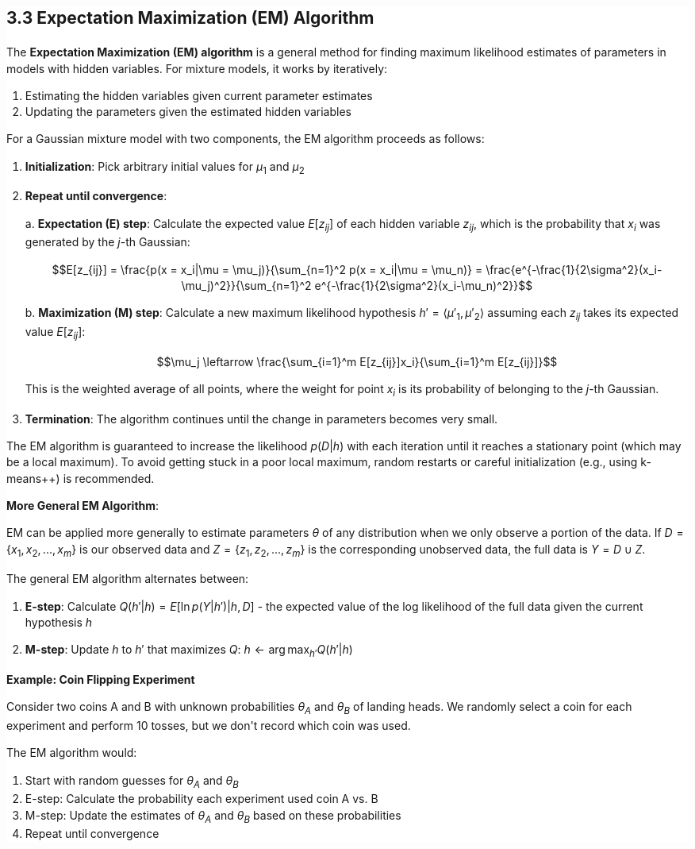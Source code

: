 ## **3.3 Expectation Maximization (EM) Algorithm**

The **Expectation Maximization (EM) algorithm** is a general method for finding maximum likelihood estimates of parameters in models with hidden variables. For mixture models, it works by iteratively:
1. Estimating the hidden variables given current parameter estimates
2. Updating the parameters given the estimated hidden variables

For a Gaussian mixture model with two components, the EM algorithm proceeds as follows:

1. **Initialization**: Pick arbitrary initial values for $\mu_1$ and $\mu_2$

2. **Repeat until convergence**:
   
   a. **Expectation (E) step**: Calculate the expected value $E[z_{ij}]$ of each hidden variable $z_{ij}$, which is the probability that $x_i$ was generated by the $j$-th Gaussian:
   
   $$E[z_{ij}] = \frac{p(x = x_i|\mu = \mu_j)}{\sum_{n=1}^2 p(x = x_i|\mu = \mu_n)} = \frac{e^{-\frac{1}{2\sigma^2}(x_i-\mu_j)^2}}{\sum_{n=1}^2 e^{-\frac{1}{2\sigma^2}(x_i-\mu_n)^2}}$$
   
   b. **Maximization (M) step**: Calculate a new maximum likelihood hypothesis $h' = \langle\mu'_1, \mu'_2\rangle$ assuming each $z_{ij}$ takes its expected value $E[z_{ij}]$:
   
   $$\mu_j \leftarrow \frac{\sum_{i=1}^m E[z_{ij}]x_i}{\sum_{i=1}^m E[z_{ij}]}$$
   
   This is the weighted average of all points, where the weight for point $x_i$ is its probability of belonging to the $j$-th Gaussian.

3. **Termination**: The algorithm continues until the change in parameters becomes very small.

The EM algorithm is guaranteed to increase the likelihood $p(D|h)$ with each iteration until it reaches a stationary point (which may be a local maximum). To avoid getting stuck in a poor local maximum, random restarts or careful initialization (e.g., using k-means++) is recommended.

**More General EM Algorithm**:

EM can be applied more generally to estimate parameters $\theta$ of any distribution when we only observe a portion of the data. If $D = \{x_1, x_2, ..., x_m\}$ is our observed data and $Z = \{z_1, z_2, ..., z_m\}$ is the corresponding unobserved data, the full data is $Y = D \cup Z$.

The general EM algorithm alternates between:

1. **E-step**: Calculate $Q(h'|h) = E[\ln p(Y|h')|h, D]$ - the expected value of the log likelihood of the full data given the current hypothesis $h$

2. **M-step**: Update $h$ to $h'$ that maximizes $Q$:
   $h \leftarrow \arg\max_{h'} Q(h'|h)$

**Example: Coin Flipping Experiment**

Consider two coins A and B with unknown probabilities $\theta_A$ and $\theta_B$ of landing heads. We randomly select a coin for each experiment and perform 10 tosses, but we don't record which coin was used.

The EM algorithm would:
1. Start with random guesses for $\theta_A$ and $\theta_B$
2. E-step: Calculate the probability each experiment used coin A vs. B
3. M-step: Update the estimates of $\theta_A$ and $\theta_B$ based on these probabilities
4. Repeat until convergence
